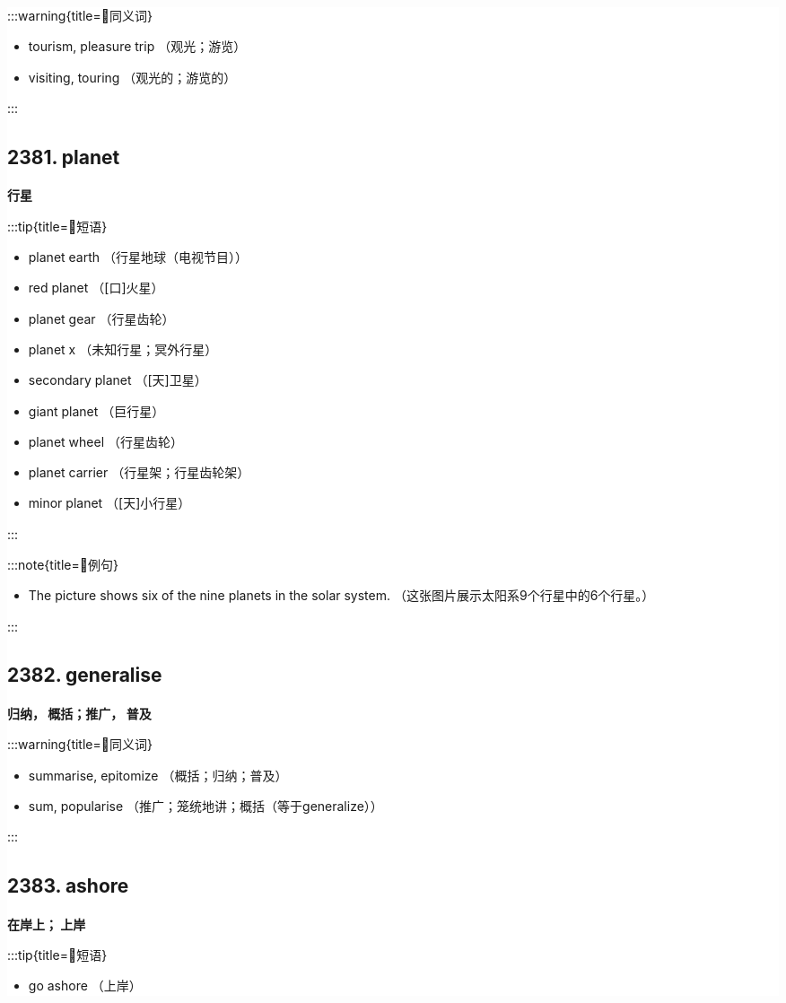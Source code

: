 :::warning{title=🤔同义词}

- tourism, pleasure trip （观光；游览）

- visiting, touring （观光的；游览的）

:::


## 2381. planet

**行星**

:::tip{title=🤩短语}

- planet earth （行星地球（电视节目））

- red planet （[口]火星）

- planet gear （行星齿轮）

- planet x （未知行星；冥外行星）

- secondary planet （[天]卫星）

- giant planet （巨行星）

- planet wheel （行星齿轮）

- planet carrier （行星架；行星齿轮架）

- minor planet （[天]小行星）

:::

:::note{title=🎤例句}

- The picture shows six of the nine planets in the solar system. （这张图片展示太阳系9个行星中的6个行星。）

:::

## 2382. generalise

**归纳， 概括；推广， 普及**

:::warning{title=🤔同义词}

- summarise, epitomize （概括；归纳；普及）

- sum, popularise （推广；笼统地讲；概括（等于generalize））

:::


## 2383. ashore

**在岸上； 上岸**

:::tip{title=🤩短语}

- go ashore （上岸）
